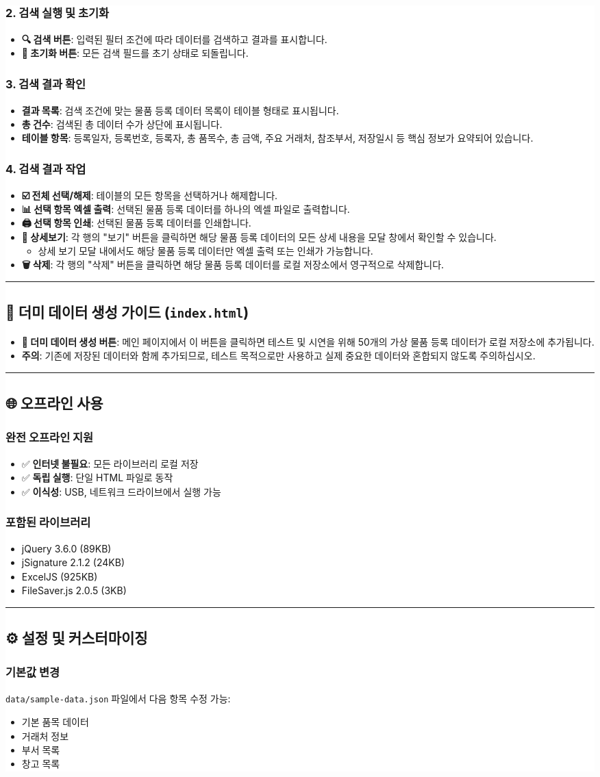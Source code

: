 ### 2. 검색 실행 및 초기화
- **🔍 검색 버튼**: 입력된 필터 조건에 따라 데이터를 검색하고 결과를 표시합니다.
- **🔄 초기화 버튼**: 모든 검색 필드를 초기 상태로 되돌립니다.

### 3. 검색 결과 확인
- **결과 목록**: 검색 조건에 맞는 물품 등록 데이터 목록이 테이블 형태로 표시됩니다.
- **총 건수**: 검색된 총 데이터 수가 상단에 표시됩니다.
- **테이블 항목**: 등록일자, 등록번호, 등록자, 총 품목수, 총 금액, 주요 거래처, 참조부서, 저장일시 등 핵심 정보가 요약되어 있습니다.

### 4. 검색 결과 작업
- **☑️ 전체 선택/해제**: 테이블의 모든 항목을 선택하거나 해제합니다.
- **📊 선택 항목 엑셀 출력**: 선택된 물품 등록 데이터를 하나의 엑셀 파일로 출력합니다.
- **🖨️ 선택 항목 인쇄**: 선택된 물품 등록 데이터를 인쇄합니다.
- **📄 상세보기**: 각 행의 "보기" 버튼을 클릭하면 해당 물품 등록 데이터의 모든 상세 내용을 모달 창에서 확인할 수 있습니다.
  - 상세 보기 모달 내에서도 해당 물품 등록 데이터만 엑셀 출력 또는 인쇄가 가능합니다.
- **🗑️ 삭제**: 각 행의 "삭제" 버튼을 클릭하면 해당 물품 등록 데이터를 로컬 저장소에서 영구적으로 삭제합니다.

---

## 🎲 더미 데이터 생성 가이드 (`index.html`)

- **🎲 더미 데이터 생성 버튼**: 메인 페이지에서 이 버튼을 클릭하면 테스트 및 시연을 위해 50개의 가상 물품 등록 데이터가 로컬 저장소에 추가됩니다.
- **주의**: 기존에 저장된 데이터와 함께 추가되므로, 테스트 목적으로만 사용하고 실제 중요한 데이터와 혼합되지 않도록 주의하십시오.

---

## 🌐 오프라인 사용

### 완전 오프라인 지원
- ✅ **인터넷 불필요**: 모든 라이브러리 로컬 저장
- ✅ **독립 실행**: 단일 HTML 파일로 동작
- ✅ **이식성**: USB, 네트워크 드라이브에서 실행 가능

### 포함된 라이브러리
- jQuery 3.6.0 (89KB)
- jSignature 2.1.2 (24KB)
- ExcelJS (925KB)
- FileSaver.js 2.0.5 (3KB)

---

## ⚙️ 설정 및 커스터마이징

### 기본값 변경
`data/sample-data.json` 파일에서 다음 항목 수정 가능:
- 기본 품목 데이터
- 거래처 정보
- 부서 목록
- 창고 목록
